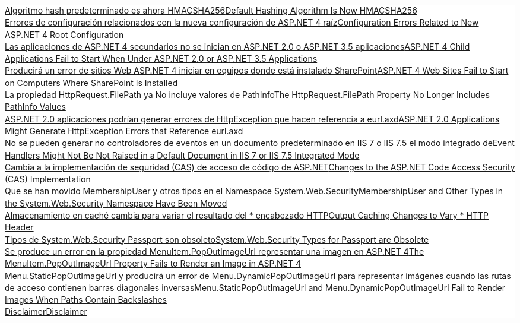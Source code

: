 [<span data-ttu-id="d3e08-114">Algoritmo hash predeterminado es ahora HMACSHA256</span><span class="sxs-lookup"><span data-stu-id="d3e08-114">Default Hashing Algorithm Is Now HMACSHA256</span></span>](#0.1__Toc256770148 "_Toc256770148")  
[<span data-ttu-id="d3e08-115">Errores de configuración relacionados con la nueva configuración de ASP.NET 4 raíz</span><span class="sxs-lookup"><span data-stu-id="d3e08-115">Configuration Errors Related to New ASP.NET 4 Root Configuration</span></span>](#0.1__Toc256770149 "_Toc256770149")  
[<span data-ttu-id="d3e08-116">Las aplicaciones de ASP.NET 4 secundarios no se inician en ASP.NET 2.0 o ASP.NET 3.5 aplicaciones</span><span class="sxs-lookup"><span data-stu-id="d3e08-116">ASP.NET 4 Child Applications Fail to Start When Under ASP.NET 2.0 or ASP.NET 3.5 Applications</span></span>](#0.1__Toc256770150 "_Toc256770150")  
[<span data-ttu-id="d3e08-117">Producirá un error de sitios Web ASP.NET 4 iniciar en equipos donde está instalado SharePoint</span><span class="sxs-lookup"><span data-stu-id="d3e08-117">ASP.NET 4 Web Sites Fail to Start on Computers Where SharePoint Is Installed</span></span>](#0.1__Toc256770151 "_Toc256770151")  
[<span data-ttu-id="d3e08-118">La propiedad HttpRequest.FilePath ya No incluye valores de PathInfo</span><span class="sxs-lookup"><span data-stu-id="d3e08-118">The HttpRequest.FilePath Property No Longer Includes PathInfo Values</span></span>](#0.1__Toc256770152 "_Toc256770152")  
[<span data-ttu-id="d3e08-119">ASP.NET 2.0 aplicaciones podrían generar errores de HttpException que hacen referencia a eurl.axd</span><span class="sxs-lookup"><span data-stu-id="d3e08-119">ASP.NET 2.0 Applications Might Generate HttpException Errors that Reference eurl.axd</span></span>](#0.1__Toc256770153 "_Toc256770153")  
[<span data-ttu-id="d3e08-120">No se pueden generar no controladores de eventos en un documento predeterminado en IIS 7 o IIS 7.5 el modo integrado de</span><span class="sxs-lookup"><span data-stu-id="d3e08-120">Event Handlers Might Not Be Not Raised in a Default Document in IIS 7 or IIS 7.5 Integrated Mode</span></span>](#0.1__Toc256770154 "_Toc256770154")  
[<span data-ttu-id="d3e08-121">Cambia a la implementación de seguridad (CAS) de acceso de código de ASP.NET</span><span class="sxs-lookup"><span data-stu-id="d3e08-121">Changes to the ASP.NET Code Access Security (CAS) Implementation</span></span>](#0.1__Toc256770155 "_Toc256770155")  
[<span data-ttu-id="d3e08-122">Que se han movido MembershipUser y otros tipos en el Namespace System.Web.Security</span><span class="sxs-lookup"><span data-stu-id="d3e08-122">MembershipUser and Other Types in the System.Web.Security Namespace Have Been Moved</span></span>](#0.1__Toc256770156 "_Toc256770156")  
[<span data-ttu-id="d3e08-123">Almacenamiento en caché cambia para variar el resultado del \* encabezado HTTP</span><span class="sxs-lookup"><span data-stu-id="d3e08-123">Output Caching Changes to Vary \* HTTP Header</span></span>](#0.1__Toc256770157 "_Toc256770157")  
[<span data-ttu-id="d3e08-124">Tipos de System.Web.Security Passport son obsoleto</span><span class="sxs-lookup"><span data-stu-id="d3e08-124">System.Web.Security Types for Passport are Obsolete</span></span>](#0.1__Toc256770158 "_Toc256770158")  
[<span data-ttu-id="d3e08-125">Se produce un error en la propiedad MenuItem.PopOutImageUrl representar una imagen en ASP.NET 4</span><span class="sxs-lookup"><span data-stu-id="d3e08-125">The MenuItem.PopOutImageUrl Property Fails to Render an Image in ASP.NET 4</span></span>](#0.1__Toc256770159 "_Toc256770159")  
[<span data-ttu-id="d3e08-126">Menu.StaticPopOutImageUrl y producirá un error de Menu.DynamicPopOutImageUrl para representar imágenes cuando las rutas de acceso contienen barras diagonales inversas</span><span class="sxs-lookup"><span data-stu-id="d3e08-126">Menu.StaticPopOutImageUrl and Menu.DynamicPopOutImageUrl Fail to Render Images When Paths Contain Backslashes</span></span>](#0.1__Toc256770160 "_Toc256770160")  
[<span data-ttu-id="d3e08-127">Disclaimer</span><span class="sxs-lookup"><span data-stu-id="d3e08-127">Disclaimer</span></span>](#0.1__Toc256770161 "_Toc256770161")

<a id="0.1__ControlRenderingCompatibilityVersio"></a><a id="0.1__Toc245724853"></a><a id="0.1__Toc255587630"></a><a id="0.1__Toc256770141"></a>
